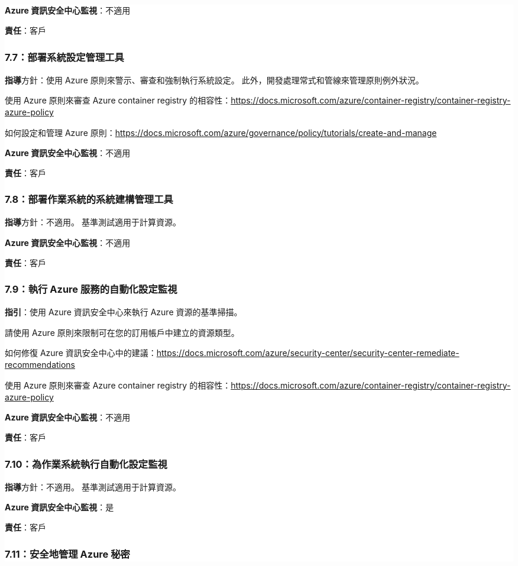 **Azure 資訊安全中心監視**：不適用

**責任**：客戶

### <a name="77-deploy-system-configuration-management-tools"></a>7.7：部署系統設定管理工具

**指導**方針：使用 Azure 原則來警示、審查和強制執行系統設定。 此外，開發處理常式和管線來管理原則例外狀況。

使用 Azure 原則來審查 Azure container registry 的相容性：https://docs.microsoft.com/azure/container-registry/container-registry-azure-policy

如何設定和管理 Azure 原則：https://docs.microsoft.com/azure/governance/policy/tutorials/create-and-manage


**Azure 資訊安全中心監視**：不適用

**責任**：客戶

### <a name="78-deploy-system-configuration-management-tools-for-operating-systems"></a>7.8：部署作業系統的系統建構管理工具

**指導**方針：不適用。 基準測試適用于計算資源。


**Azure 資訊安全中心監視**：不適用

**責任**：客戶

### <a name="79-implement-automated-configuration-monitoring-for-azure-services"></a>7.9：執行 Azure 服務的自動化設定監視

**指引**：使用 Azure 資訊安全中心來執行 Azure 資源的基準掃描。

請使用 Azure 原則來限制可在您的訂用帳戶中建立的資源類型。

如何修復 Azure 資訊安全中心中的建議：https://docs.microsoft.com/azure/security-center/security-center-remediate-recommendations

使用 Azure 原則來審查 Azure container registry 的相容性：https://docs.microsoft.com/azure/container-registry/container-registry-azure-policy



**Azure 資訊安全中心監視**：不適用

**責任**：客戶

### <a name="710-implement-automated-configuration-monitoring-for-operating-systems"></a>7.10：為作業系統執行自動化設定監視

**指導**方針：不適用。 基準測試適用于計算資源。


**Azure 資訊安全中心監視**：是

**責任**：客戶

### <a name="711-manage-azure-secrets-securely"></a>7.11：安全地管理 Azure 秘密
